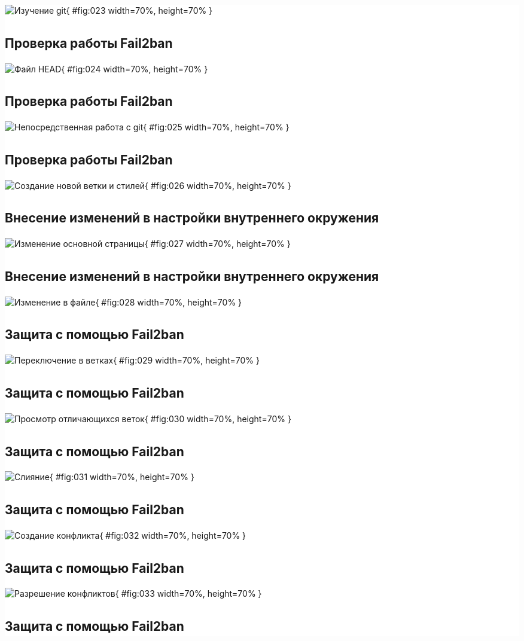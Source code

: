 ![Изучение git](image/023.png){ #fig:023 width=70%, height=70% }

## Проверка работы Fail2ban

![Файл HEAD](image/024.png){ #fig:024 width=70%, height=70% }

## Проверка работы Fail2ban

![Непосредственная работа с git](image/025.png){ #fig:025 width=70%, height=70% }

## Проверка работы Fail2ban

![Создание новой ветки и стилей](image/026.png){ #fig:026 width=70%, height=70% }

## Внесение изменений в настройки внутреннего окружения

![Изменение основной страницы](image/027.png){ #fig:027 width=70%, height=70% }

## Внесение изменений в настройки внутреннего окружения

![Изменение в файле](image/028.png){ #fig:028 width=70%, height=70% }

##  Защита с помощью Fail2ban

![Переключение в ветках](image/029.png){ #fig:029 width=70%, height=70% }

## Защита с помощью Fail2ban

![Просмотр отличающихся веток](image/030.png){ #fig:030 width=70%, height=70% }

## Защита с помощью Fail2ban

![Слияние](image/031.png){ #fig:031 width=70%, height=70% }

## Защита с помощью Fail2ban

![Создание конфликта](image/032.png){ #fig:032 width=70%, height=70% }

## Защита с помощью Fail2ban

![Разрешение конфликтов](image/033.png){ #fig:033 width=70%, height=70% }

## Защита с помощью Fail2ban
